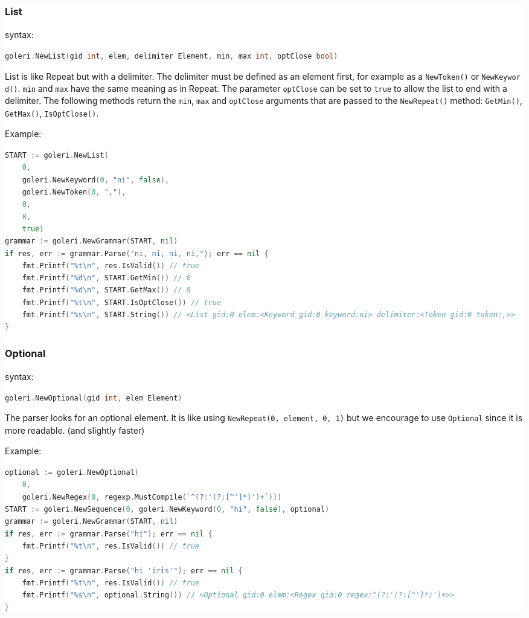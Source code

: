 ### List
syntax:
```go
goleri.NewList(gid int, elem, delimiter Element, min, max int, optClose bool)
```
List is like Repeat but with a delimiter. The delimiter must be defined as an element first, for example as a `NewToken()` or `NewKeyword()`. `min` and `max` have the same meaning as in Repeat. The parameter `optClose` can be set to `true` to allow the list to end with a delimiter. The following methods return the `min`, `max` and `optClose` arguments that are passed to the `NewRepeat()` method: `GetMin()`, `GetMax()`, `IsOptClose()`.

Example:
```go
START := goleri.NewList(
	0,
	goleri.NewKeyword(0, "ni", false),
	goleri.NewToken(0, ","),
	0,
	8,
	true)
grammar := goleri.NewGrammar(START, nil)
if res, err := grammar.Parse("ni, ni, ni, ni,"); err == nil {
	fmt.Printf("%t\n", res.IsValid()) // true
	fmt.Printf("%d\n", START.GetMin()) // 0
	fmt.Printf("%d\n", START.GetMax()) // 8
	fmt.Printf("%t\n", START.IsOptClose()) // true
	fmt.Printf("%s\n", START.String()) // <List gid:0 elem:<Keyword gid:0 keyword:ni> delimiter:<Token gid:0 token:,>>
}
```

### Optional
syntax:
```go
goleri.NewOptional(gid int, elem Element)
```
The parser looks for an optional element. It is like using `NewRepeat(0, element, 0, 1)` but we encourage to use `Optional` since it is more readable. (and slightly faster)

Example:
```go
optional := goleri.NewOptional(
	0,
	goleri.NewRegex(0, regexp.MustCompile(`^(?:'(?:[^']*)')+`)))
START := goleri.NewSequence(0, goleri.NewKeyword(0, "hi", false), optional)
grammar := goleri.NewGrammar(START, nil)
if res, err := grammar.Parse("hi"); err == nil {
	fmt.Printf("%t\n", res.IsValid()) // true
}
if res, err := grammar.Parse("hi 'iris'"); err == nil {
	fmt.Printf("%t\n", res.IsValid()) // true
	fmt.Printf("%s\n", optional.String()) // <Optional gid:0 elem:<Regex gid:0 regex:^(?:'(?:[^']*)')+>>
}
```
